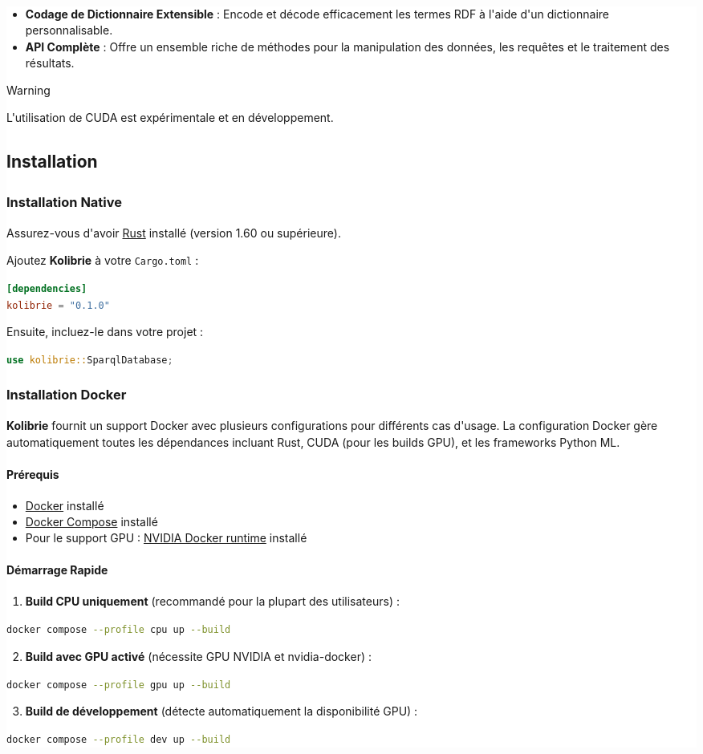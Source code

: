 - **Codage de Dictionnaire Extensible** : Encode et décode efficacement les termes RDF à l'aide d'un dictionnaire personnalisable.
- **API Complète** : Offre un ensemble riche de méthodes pour la manipulation des données, les requêtes et le traitement des résultats.

> [!WARNING]
> L'utilisation de CUDA est expérimentale et en développement.

## Installation

### Installation Native

Assurez-vous d'avoir [Rust](https://www.rust-lang.org/tools/install) installé (version 1.60 ou supérieure).

Ajoutez **Kolibrie** à votre `Cargo.toml` :

```toml
[dependencies]
kolibrie = "0.1.0"
```

Ensuite, incluez-le dans votre projet :

```rust
use kolibrie::SparqlDatabase;
```

### Installation Docker

**Kolibrie** fournit un support Docker avec plusieurs configurations pour différents cas d'usage. La configuration Docker gère automatiquement toutes les dépendances incluant Rust, CUDA (pour les builds GPU), et les frameworks Python ML.

#### Prérequis

- [Docker](https://docs.docker.com/get-docker/) installé
- [Docker Compose](https://docs.docker.com/compose/install/) installé
- Pour le support GPU : [NVIDIA Docker runtime](https://github.com/NVIDIA/nvidia-docker) installé

#### Démarrage Rapide

1. **Build CPU uniquement** (recommandé pour la plupart des utilisateurs) :
```bash
docker compose --profile cpu up --build
```

2. **Build avec GPU activé** (nécessite GPU NVIDIA et nvidia-docker) :
```bash
docker compose --profile gpu up --build
```

3. **Build de développement** (détecte automatiquement la disponibilité GPU) :
```bash
docker compose --profile dev up --build
```
